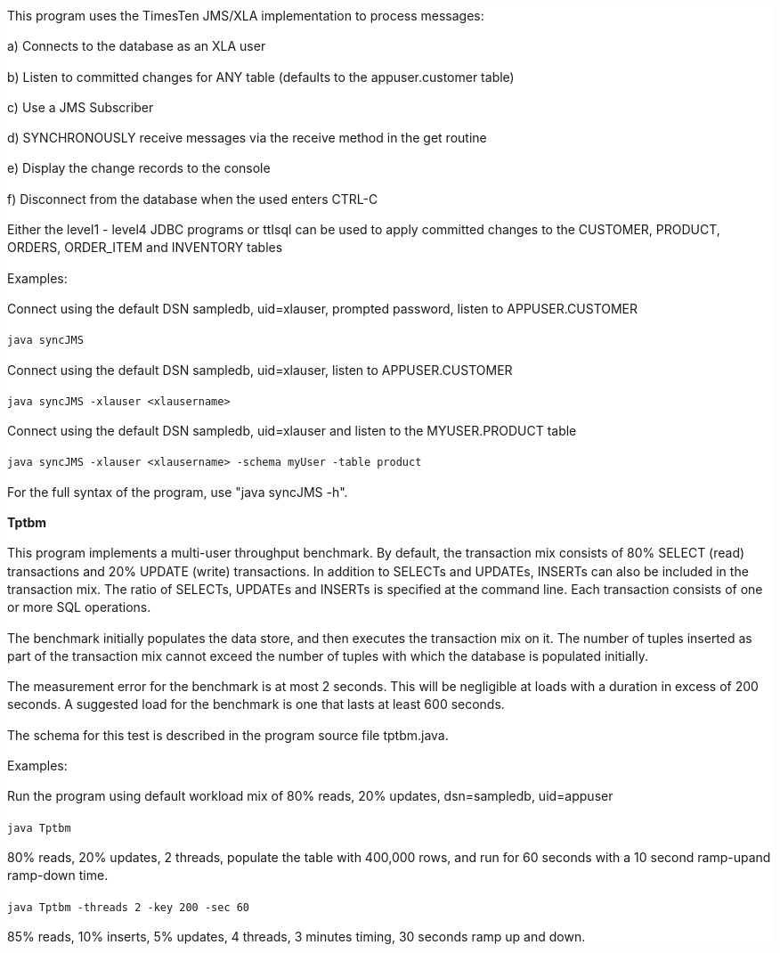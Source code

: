 This program uses the TimesTen JMS/XLA implementation to process messages:

a) Connects to the database as an XLA user

b) Listen to committed changes for ANY table (defaults to the appuser.customer table)

c) Use a JMS Subscriber

d) SYNCHRONOUSLY receive messages via the receive method in the get routine

e) Display the change records to the console

f) Disconnect from the database when the used enters CTRL-C

Either the level1 - level4 JDBC programs or ttIsql can be used to apply committed changes to the CUSTOMER, PRODUCT, ORDERS, ORDER_ITEM and INVENTORY tables

Examples:

  Connect using the default DSN sampledb, uid=xlauser, prompted password, listen to APPUSER.CUSTOMER
  
  `java syncJMS`

  Connect using the default DSN sampledb, uid=xlauser, listen to APPUSER.CUSTOMER
  
  `java syncJMS -xlauser <xlausername>`

  Connect using the default DSN sampledb, uid=xlauser and listen to the MYUSER.PRODUCT table
  
  `java syncJMS -xlauser <xlausername> -schema myUser -table product `

For the full syntax of the program, use "java syncJMS -h".

**Tptbm**

This program implements a multi-user throughput benchmark. By default, the transaction mix consists of 80% SELECT (read) transactions and 20% UPDATE (write) transactions. In addition to SELECTs and UPDATEs, INSERTs can also be included in the transaction mix. The ratio of SELECTs, UPDATEs and INSERTs is specified at the command line. Each transaction consists of one or more SQL operations.

The benchmark initially populates the data store, and then executes the transaction mix on it. The number of tuples inserted as part of the transaction mix cannot exceed the number of tuples with which the database is populated initially.

The measurement error for the benchmark is at most 2 seconds. This will
be negligible at loads with a duration in excess of 200 seconds. A suggested load for the benchmark is one that lasts at least 600 seconds.

The schema for this test is described in the program source file tptbm.java.

Examples:

  
Run the program using default workload mix of 80% reads, 20% updates, dsn=sampledb, uid=appuser
  
  `java Tptbm`

80% reads, 20% updates, 2 threads, populate the table with 400,000 rows, and run for 60 seconds with a 10 second ramp-upand ramp-down time.
  
  `java Tptbm -threads 2 -key 200 -sec 60`

85% reads, 10% inserts, 5% updates, 4 threads, 3 minutes timing, 30 seconds ramp up and down.
  